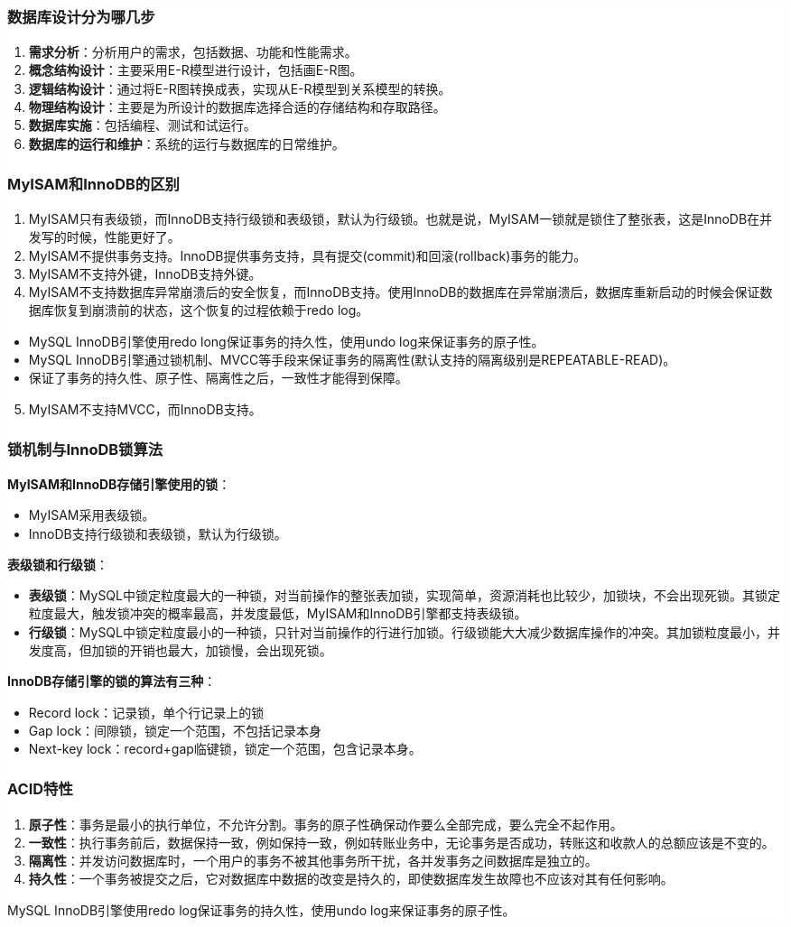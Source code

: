 ### 数据库设计分为哪几步
<span id="jump3">

1. __需求分析__：分析用户的需求，包括数据、功能和性能需求。
2. __概念结构设计__：主要采用E-R模型进行设计，包括画E-R图。
3. __逻辑结构设计__：通过将E-R图转换成表，实现从E-R模型到关系模型的转换。
4. __物理结构设计__：主要是为所设计的数据库选择合适的存储结构和存取路径。
5. __数据库实施__：包括编程、测试和试运行。
6. __数据库的运行和维护__：系统的运行与数据库的日常维护。
</span>

### MyISAM和InnoDB的区别
<span id="jump4">

1. MyISAM只有表级锁，而InnoDB支持行级锁和表级锁，默认为行级锁。也就是说，MyISAM一锁就是锁住了整张表，这是InnoDB在并发写的时候，性能更好了。
2. MyISAM不提供事务支持。InnoDB提供事务支持，具有提交(commit)和回滚(rollback)事务的能力。
3. MyISAM不支持外键，InnoDB支持外键。
4. MyISAM不支持数据库异常崩溃后的安全恢复，而InnoDB支持。使用InnoDB的数据库在异常崩溃后，数据库重新启动的时候会保证数据库恢复到崩溃前的状态，这个恢复的过程依赖于redo log。
* MySQL InnoDB引擎使用redo long保证事务的持久性，使用undo log来保证事务的原子性。
* MySQL InnoDB引擎通过锁机制、MVCC等手段来保证事务的隔离性(默认支持的隔离级别是REPEATABLE-READ)。
* 保证了事务的持久性、原子性、隔离性之后，一致性才能得到保障。

5. MyISAM不支持MVCC，而InnoDB支持。
</span>

### 锁机制与InnoDB锁算法
<span id="jump5">

__MyISAM和InnoDB存储引擎使用的锁__：
* MyISAM采用表级锁。
* InnoDB支持行级锁和表级锁，默认为行级锁。

__表级锁和行级锁__：
* __表级锁__：MySQL中锁定粒度最大的一种锁，对当前操作的整张表加锁，实现简单，资源消耗也比较少，加锁块，不会出现死锁。其锁定粒度最大，触发锁冲突的概率最高，并发度最低，MyISAM和InnoDB引擎都支持表级锁。
* __行级锁__：MySQL中锁定粒度最小的一种锁，只针对当前操作的行进行加锁。行级锁能大大减少数据库操作的冲突。其加锁粒度最小，并发度高，但加锁的开销也最大，加锁慢，会出现死锁。

__InnoDB存储引擎的锁的算法有三种__：
* Record lock：记录锁，单个行记录上的锁
* Gap lock：间隙锁，锁定一个范围，不包括记录本身
* Next-key lock：record+gap临键锁，锁定一个范围，包含记录本身。

</span>

### ACID特性
<span id="jump6">

1. __原子性__：事务是最小的执行单位，不允许分割。事务的原子性确保动作要么全部完成，要么完全不起作用。
2. __一致性__：执行事务前后，数据保持一致，例如保持一致，例如转账业务中，无论事务是否成功，转账这和收款人的总额应该是不变的。
3. __隔离性__：并发访问数据库时，一个用户的事务不被其他事务所干扰，各并发事务之间数据库是独立的。
4. __持久性__：一个事务被提交之后，它对数据库中数据的改变是持久的，即使数据库发生故障也不应该对其有任何影响。

MySQL InnoDB引擎使用redo log保证事务的持久性，使用undo log来保证事务的原子性。
